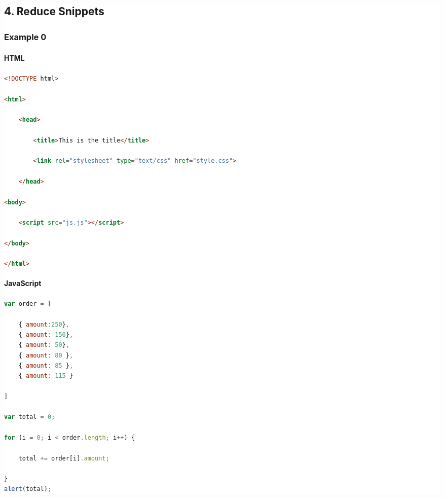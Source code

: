 ## 4. Reduce Snippets

### Example 0

#### HTML

```HTML
<!DOCTYPE html>

<html>

    <head>

        <title>This is the title</title>

        <link rel="stylesheet" type="text/css" href="style.css">

    </head>

<body>

    <script src="js.js"></script>

</body>

</html>
```

#### JavaScript

```JavaScript
var order = [

    { amount:250},
    { amount: 150},
    { amount: 50},
    { amount: 80 },
    { amount: 85 },
    { amount: 115 }

]

var total = 0;

for (i = 0; i < order.length; i++) {

    total += order[i].amount;

}
alert(total);
```
